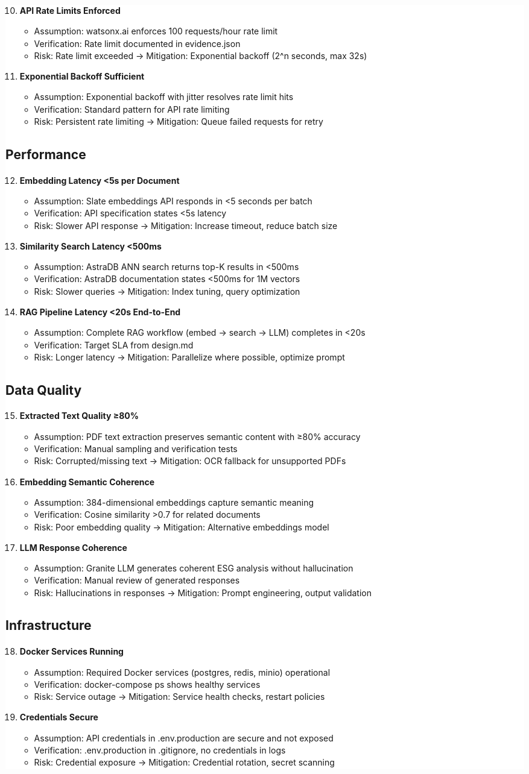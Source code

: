 10. **API Rate Limits Enforced**
    - Assumption: watsonx.ai enforces 100 requests/hour rate limit
    - Verification: Rate limit documented in evidence.json
    - Risk: Rate limit exceeded → Mitigation: Exponential backoff (2^n seconds, max 32s)

11. **Exponential Backoff Sufficient**
    - Assumption: Exponential backoff with jitter resolves rate limit hits
    - Verification: Standard pattern for API rate limiting
    - Risk: Persistent rate limiting → Mitigation: Queue failed requests for retry

## Performance

12. **Embedding Latency <5s per Document**
    - Assumption: Slate embeddings API responds in <5 seconds per batch
    - Verification: API specification states <5s latency
    - Risk: Slower API response → Mitigation: Increase timeout, reduce batch size

13. **Similarity Search Latency <500ms**
    - Assumption: AstraDB ANN search returns top-K results in <500ms
    - Verification: AstraDB documentation states <500ms for 1M vectors
    - Risk: Slower queries → Mitigation: Index tuning, query optimization

14. **RAG Pipeline Latency <20s End-to-End**
    - Assumption: Complete RAG workflow (embed → search → LLM) completes in <20s
    - Verification: Target SLA from design.md
    - Risk: Longer latency → Mitigation: Parallelize where possible, optimize prompt

## Data Quality

15. **Extracted Text Quality ≥80%**
    - Assumption: PDF text extraction preserves semantic content with ≥80% accuracy
    - Verification: Manual sampling and verification tests
    - Risk: Corrupted/missing text → Mitigation: OCR fallback for unsupported PDFs

16. **Embedding Semantic Coherence**
    - Assumption: 384-dimensional embeddings capture semantic meaning
    - Verification: Cosine similarity >0.7 for related documents
    - Risk: Poor embedding quality → Mitigation: Alternative embeddings model

17. **LLM Response Coherence**
    - Assumption: Granite LLM generates coherent ESG analysis without hallucination
    - Verification: Manual review of generated responses
    - Risk: Hallucinations in responses → Mitigation: Prompt engineering, output validation

## Infrastructure

18. **Docker Services Running**
    - Assumption: Required Docker services (postgres, redis, minio) operational
    - Verification: docker-compose ps shows healthy services
    - Risk: Service outage → Mitigation: Service health checks, restart policies

19. **Credentials Secure**
    - Assumption: API credentials in .env.production are secure and not exposed
    - Verification: .env.production in .gitignore, no credentials in logs
    - Risk: Credential exposure → Mitigation: Credential rotation, secret scanning
